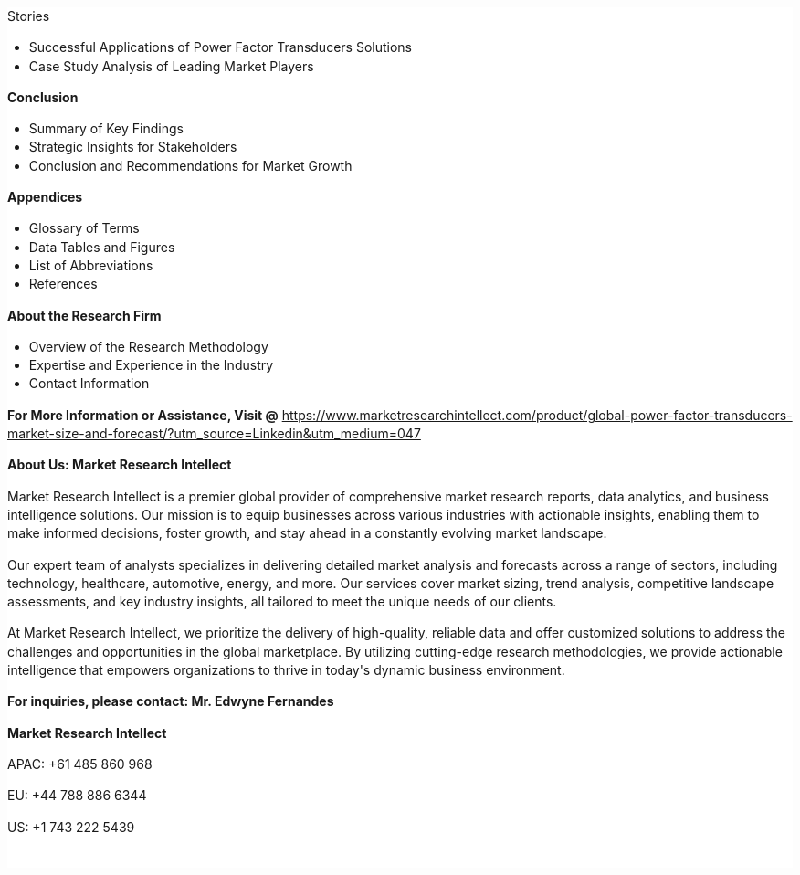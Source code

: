 Stories</strong></p><ul><li>Successful Applications of Power Factor Transducers Solutions</li><li>Case Study Analysis of Leading Market Players</li></ul><p><strong>Conclusion</strong></p><ul><li>Summary of Key Findings</li><li>Strategic Insights for Stakeholders</li><li>Conclusion and Recommendations for Market Growth</li></ul><p><strong>Appendices</strong></p><ul><li>Glossary of Terms</li><li>Data Tables and Figures</li><li>List of Abbreviations</li><li>References</li></ul><p><strong>About the Research Firm</strong></p><ul><li>Overview of the Research Methodology</li><li>Expertise and Experience in the Industry</li><li>Contact Information</li></ul></div><div class="article-main__content" data-test-id="publishing-text-block"><p><span class="font-[700]"><strong>For More Information or Assistance, Visit @</strong>&nbsp;<a href="https://www.marketresearchintellect.com/product/global-power-factor-transducers-market-size-and-forecast/?utm_source=Linkedin&utm_medium=047">https://www.marketresearchintellect.com/product/global-power-factor-transducers-market-size-and-forecast/?utm_source=Linkedin&utm_medium=047</a></span></p><p><strong>About Us: Market Research Intellect</strong></p><p>Market Research Intellect is a premier global provider of comprehensive market research reports, data analytics, and business intelligence solutions. Our mission is to equip businesses across various industries with actionable insights, enabling them to make informed decisions, foster growth, and stay ahead in a constantly evolving market landscape.</p><p>Our expert team of analysts specializes in delivering detailed market analysis and forecasts across a range of sectors, including technology, healthcare, automotive, energy, and more. Our services cover market sizing, trend analysis, competitive landscape assessments, and key industry insights, all tailored to meet the unique needs of our clients.</p><p>At Market Research Intellect, we prioritize the delivery of high-quality, reliable data and offer customized solutions to address the challenges and opportunities in the global marketplace. By utilizing cutting-edge research methodologies, we provide actionable intelligence that empowers organizations to thrive in today's dynamic business environment.</p><p><strong>For inquiries, please contact: Mr. Edwyne Fernandes</strong></p><p><strong>Market Research Intellect</strong></p><p>APAC: +61 485 860 968</p><p>EU: +44 788 886 6344</p><p>US: +1 743 222 5439</p></div><div class="article-main__content" data-test-id="publishing-text-block">&nbsp;</div>

